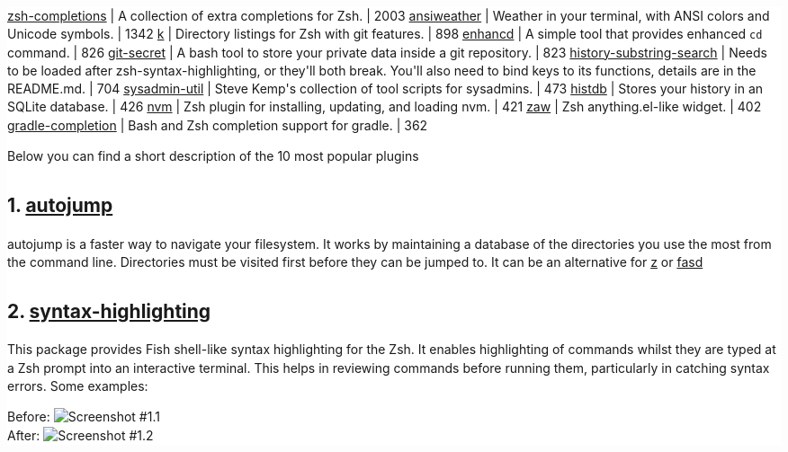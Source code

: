 [zsh-completions](https://github.com/zsh-users/zsh-completions)                       | A collection of extra completions for Zsh.                                                                                                             | 2003
[ansiweather](https://github.com/fcambus/ansiweather)                                 | Weather in your terminal, with ANSI colors and Unicode symbols.                                                                                        | 1342
[k](https://github.com/rimraf/k)                                                      | Directory listings for Zsh with git features.                                                                                                          | 898
[enhancd](https://github.com/b4b4r07/enhancd)                                         | A simple tool that provides enhanced `cd` command.                                                                                                     | 826
[git-secret](https://github.com/sobolevn/git-secret)                                  | A bash tool to store your private data inside a git repository.                                                                                        | 823
[history-substring-search](https://github.com/zsh-users/zsh-history-substring-search) | Needs to be loaded after zsh-syntax-highlighting, or they'll both break. You'll also need to bind keys to its functions, details are in the README.md. | 704
[sysadmin-util](https://github.com/skx/sysadmin-util)                                 | Steve Kemp's collection of tool scripts for sysadmins.                                                                                                 | 473
[histdb](https://github.com/larkery/zsh-histdb)                                       | Stores your history in an SQLite database.                                                                                                             | 426
[nvm](https://github.com/lukechilds/zsh-nvm)                                          | Zsh plugin for installing, updating, and loading nvm.                                                                                                  | 421
[zaw](https://github.com/zsh-users/zaw)                                               | Zsh anything.el-like widget.                                                                                                                           | 402
[gradle-completion](https://github.com/eriwen/gradle-completion)                      | Bash and Zsh completion support for gradle.                                                                                                            | 362

Below you can find a short description of the 10 most popular plugins

## 1. [autojump](https://github.com/wting/autojump)

autojump is a faster way to navigate your filesystem. It works by maintaining a database of the directories you use the most from the command line. Directories must be visited first before they can be jumped to. It can be an alternative for [z](https://github.com/rupa/z) or [fasd](https://github.com/clvv/fasd)

## 2. [syntax-highlighting](https://github.com/zsh-users/zsh-syntax-highlighting)

This package provides Fish shell-like syntax highlighting for the Zsh. It enables highlighting of commands whilst they are typed at a Zsh prompt into an interactive terminal. This helps in reviewing commands before running them, particularly in catching syntax errors.
Some examples:

Before: ![Screenshot #1.1](https://raw.githubusercontent.com/zsh-users/zsh-syntax-highlighting/master/images/before1-smaller.png)
<br>
After: ![Screenshot #1.2](https://raw.githubusercontent.com/zsh-users/zsh-syntax-highlighting/master/images/after1-smaller.png)
